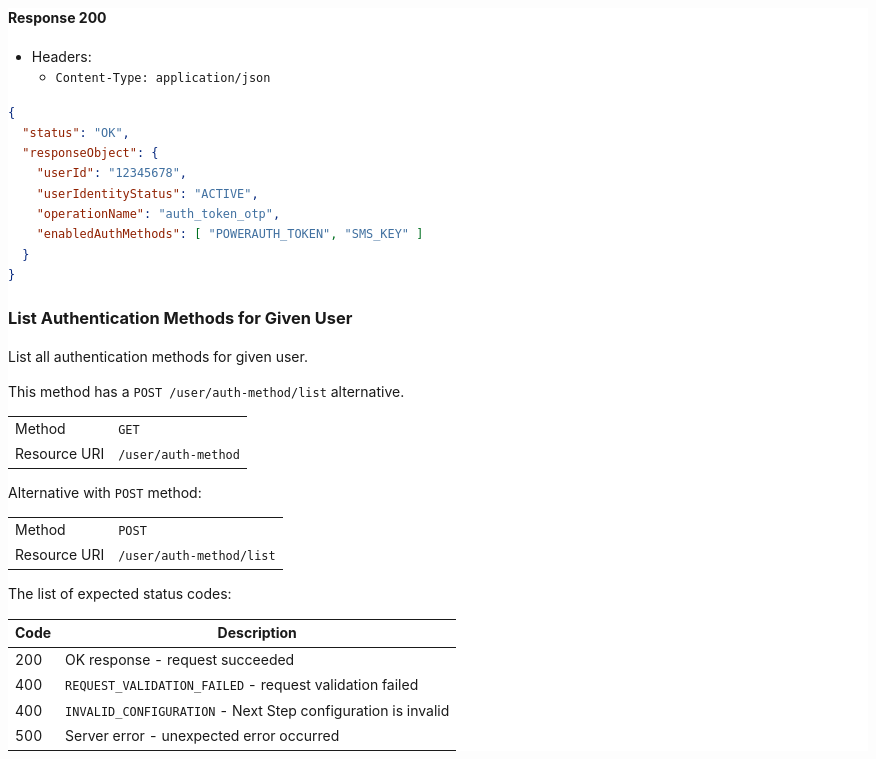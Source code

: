 #### Response 200

- Headers:
    - `Content-Type: application/json`

```json
{
  "status": "OK",
  "responseObject": {
    "userId": "12345678",
    "userIdentityStatus": "ACTIVE",
    "operationName": "auth_token_otp",
    "enabledAuthMethods": [ "POWERAUTH_TOKEN", "SMS_KEY" ]
  }
}
```




### List Authentication Methods for Given User

List all authentication methods for given user.

This method has a `POST /user/auth-method/list` alternative.


<table>
    <tr>
        <td>Method</td>
        <td><code>GET</code></td>
    </tr>
    <tr>
        <td>Resource URI</td>
        <td><code>/user/auth-method</code></td>
    </tr>
</table>

Alternative with `POST` method:
<table>
    <tr>
        <td>Method</td>
        <td><code>POST</code></td>
    </tr>
    <tr>
        <td>Resource URI</td>
        <td><code>/user/auth-method/list</code></td>
    </tr>
</table>


The list of expected status codes:

| Code | Description |
|------|-------------|
| 200  | OK response - request succeeded |
| 400  | `REQUEST_VALIDATION_FAILED` - request validation failed |
| 400  | `INVALID_CONFIGURATION` - Next Step configuration is invalid |
| 500  | Server error - unexpected error occurred |
